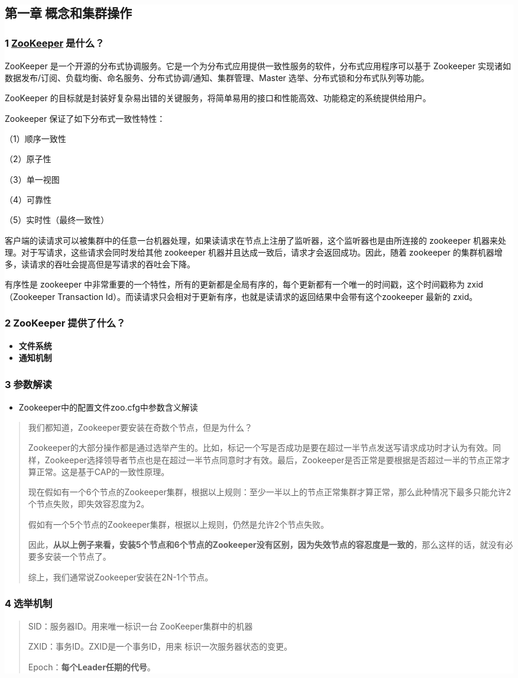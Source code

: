## 第一章 概念和集群操作

### 1 [ZooKeeper](https://so.csdn.net/so/search?q=ZooKeeper&spm=1001.2101.3001.7020) 是什么？

ZooKeeper 是一个开源的分布式协调服务。它是一个为分布式应用提供一致性服务的软件，分布式应用程序可以基于 Zookeeper 实现诸如数据发布/订阅、负载均衡、命名服务、分布式协调/通知、集群管理、Master 选举、分布式锁和分布式队列等功能。

ZooKeeper 的目标就是封装好复杂易出错的关键服务，将简单易用的接口和性能高效、功能稳定的系统提供给用户。

Zookeeper 保证了如下分布式一致性特性：

（1）顺序一致性

（2）原子性

（3）单一视图

（4）可靠性

（5）实时性（最终一致性）

客户端的读请求可以被集群中的任意一台机器处理，如果读请求在节点上注册了监听器，这个监听器也是由所连接的 zookeeper 机器来处理。对于写请求，这些请求会同时发给其他 zookeeper 机器并且达成一致后，请求才会返回成功。因此，随着 zookeeper 的集群机器增多，读请求的吞吐会提高但是写请求的吞吐会下降。

有序性是 zookeeper 中非常重要的一个特性，所有的更新都是全局有序的，每个更新都有一个唯一的时间戳，这个时间戳称为 zxid（Zookeeper Transaction Id）。而读请求只会相对于更新有序，也就是读请求的返回结果中会带有这个zookeeper 最新的 zxid。

### 2 ZooKeeper 提供了什么？

- **文件系统**
- **通知机制**

### 3 参数解读

* Zookeeper中的配置文件zoo.cfg中参数含义解读

> 我们都知道，Zookeeper要安装在奇数个节点，但是为什么？
>
> Zookeeper的大部分操作都是通过选举产生的。比如，标记一个写是否成功是要在超过一半节点发送写请求成功时才认为有效。同样，Zookeeper选择领导者节点也是在超过一半节点同意时才有效。最后，Zookeeper是否正常是要根据是否超过一半的节点正常才算正常。这是基于CAP的一致性原理。
>
> 现在假如有一个6个节点的Zookeeper集群，根据以上规则：至少一半以上的节点正常集群才算正常，那么此种情况下最多只能允许2个节点失败，即失效容忍度为2。
>
> 假如有一个5个节点的Zookeeper集群，根据以上规则，仍然是允许2个节点失败。
>
> 因此，**从以上例子来看，安装5个节点和6个节点的Zookeeper没有区别，因为失效节点的容忍度是一致的**，那么这样的话，就没有必要多安装一个节点了。
>
> 综上，我们通常说Zookeeper安装在2N-1个节点。

### 4 选举机制

> SID：服务器ID。用来唯一标识一台 ZooKeeper集群中的机器
>
> ZXID：事务ID。ZXID是一个事务ID，用来 标识一次服务器状态的变更。
>
> Epoch：**每个Leader任期的代号**。
